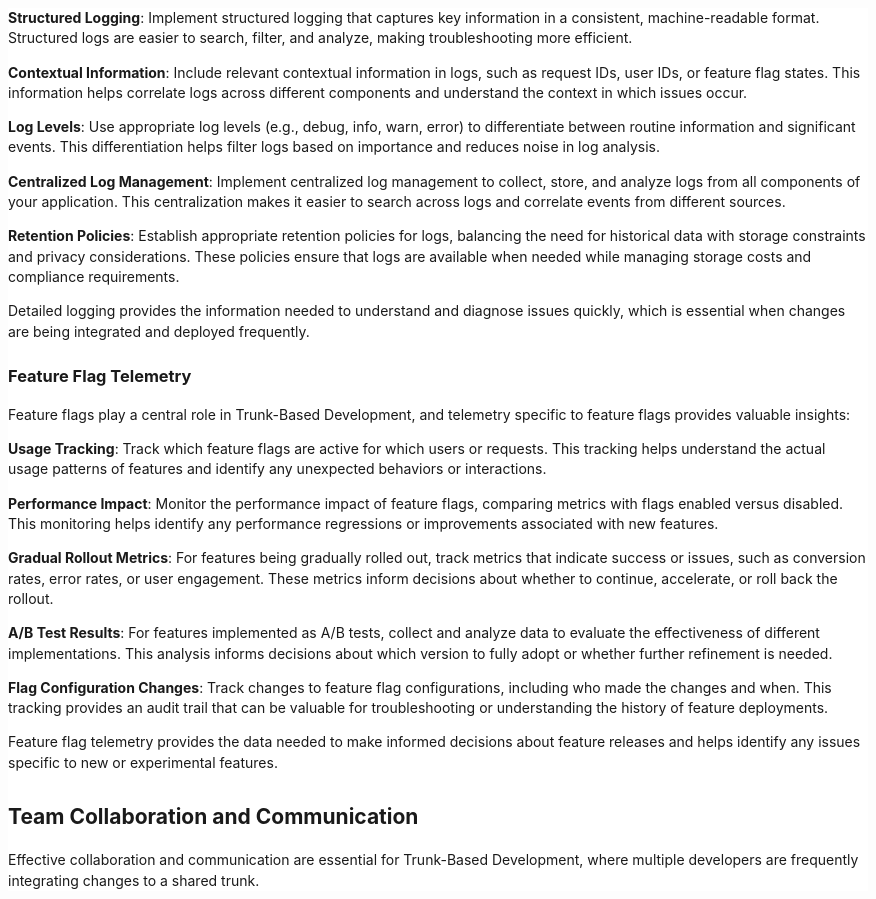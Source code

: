 **Structured Logging**: Implement structured logging that captures key information in a consistent, machine-readable format. Structured logs are easier to search, filter, and analyze, making troubleshooting more efficient.

**Contextual Information**: Include relevant contextual information in logs, such as request IDs, user IDs, or feature flag states. This information helps correlate logs across different components and understand the context in which issues occur.

**Log Levels**: Use appropriate log levels (e.g., debug, info, warn, error) to differentiate between routine information and significant events. This differentiation helps filter logs based on importance and reduces noise in log analysis.

**Centralized Log Management**: Implement centralized log management to collect, store, and analyze logs from all components of your application. This centralization makes it easier to search across logs and correlate events from different sources.

**Retention Policies**: Establish appropriate retention policies for logs, balancing the need for historical data with storage constraints and privacy considerations. These policies ensure that logs are available when needed while managing storage costs and compliance requirements.

Detailed logging provides the information needed to understand and diagnose issues quickly, which is essential when changes are being integrated and deployed frequently.

### Feature Flag Telemetry

Feature flags play a central role in Trunk-Based Development, and telemetry specific to feature flags provides valuable insights:

**Usage Tracking**: Track which feature flags are active for which users or requests. This tracking helps understand the actual usage patterns of features and identify any unexpected behaviors or interactions.

**Performance Impact**: Monitor the performance impact of feature flags, comparing metrics with flags enabled versus disabled. This monitoring helps identify any performance regressions or improvements associated with new features.

**Gradual Rollout Metrics**: For features being gradually rolled out, track metrics that indicate success or issues, such as conversion rates, error rates, or user engagement. These metrics inform decisions about whether to continue, accelerate, or roll back the rollout.

**A/B Test Results**: For features implemented as A/B tests, collect and analyze data to evaluate the effectiveness of different implementations. This analysis informs decisions about which version to fully adopt or whether further refinement is needed.

**Flag Configuration Changes**: Track changes to feature flag configurations, including who made the changes and when. This tracking provides an audit trail that can be valuable for troubleshooting or understanding the history of feature deployments.

Feature flag telemetry provides the data needed to make informed decisions about feature releases and helps identify any issues specific to new or experimental features.

## Team Collaboration and Communication

Effective collaboration and communication are essential for Trunk-Based Development, where multiple developers are frequently integrating changes to a shared trunk.
